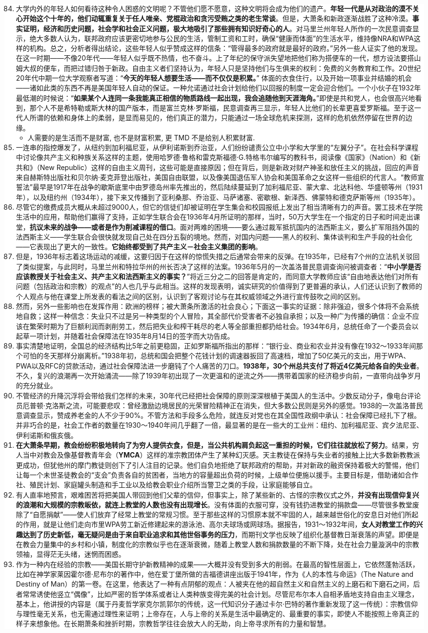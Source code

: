 84. 大学内外的年轻人如何看待这种令人困惑的文明呢？不管他们愿不愿意，这种文明将会成为他们的遗产。**年轻一代是从对政治的漠不关心开始这个十年的，他们动辄重复关于任人唯亲、党棍政治和贪污受贿之类的老生常谈**。但是，大萧条和新政逐渐战胜了这种冷漠。**事实证明，经济和历史问题，社会学和社会正义问题，极大地吸引了那些拥有知识好奇心的人**。对马里兰州年轻人所作的一次民意调查显示，绝大多数人认为，联邦政府应该更密切地参与公民的生活，管制工资和工时，确保“健康而体面”的生活水平，维持像NRA和WPA这样的机构。总之，分析者得出结论，这些年轻人似乎赞成这样的信条：“管得最多的政府就是最好的政府。”另外一些人证实了他的发现。在这一时期——不像20年代——年轻人似乎既不热情，也不奋斗。上了年纪的保守派失望地把他们称为搭便车的一代，想方设法要搭山姆大叔的便车，而把过错归咎于新政。自由主义者们坚持认为，年轻人只是坚持他们与生俱来的权利：免费的义务教育和工作。20世纪20年代中期一位大学观察者写道：“**今天的年轻人想要生活——而不仅仅是积累。**” 体面的衣食住行，以及开始一项事业并结婚的机会——诸如此类的东西不再是美国年轻人自动的保证。一种允诺通过社会计划给他们以回报的制度一定会迎合他们。一个小伙子在1932年最低潮的时候说：“**如果某个人连同一条我能真正相信的物质路线一起出现，我会追随他到天涯海角。**”即使是共和党人，也会很高兴地看到，那个人不是希特勒或斯大林的国产版本，而是富兰克林·罗斯福，民意调查再三显示，年轻人比他们的长辈更喜爱罗斯福。至于这一代人所谓的依赖和身体上的柔弱，是显而易见的，他们真正的潜力，只能通过一场全球危机来探测，这样的危机依然停留在世界的边缘。
    - 人需要的是生活而不是财富, 也不是财富积累, 更 TMD 不是给别人积累财富.
85. 一连串的指控爆发了，从纽约到加利福尼亚，从伊利诺斯到乔治亚，人们纷纷谴责公立中小学和大学里的“左翼分子”。在社会科学课程中讨论像共产主义和种族关系这样的主题，使用哈罗德·鲁格和雷克斯福德·G.特格韦尔编写的教科书，阅读像《国家》（Nation）和《新共和》（New Republic）这样的自由主义周刊，这些可能是直接原因；但在背后，则是新政对财产神圣和放任主义的挑战，回应的声音来自赫斯特出版社和贝尔纳·麦克菲登出版社，美国自由联盟，以及像美国退伍军人协会和美国革命之女这样一些组织的代言人。“教师宣誓法”最早是1917年在战争的歇斯底里中由罗德岛州率先推出的，然后陆续蔓延到了加利福尼亚、蒙大拿、北达科他、华盛顿等州（1931年），以及纽约州（1934年），接下来又传播到了亚利桑那、乔治亚、马萨诸塞、密歇根、新泽西、佛蒙特和德克萨斯等州（1935年）。
86. 尽管它的缴费成员大概从未超过9000人，但它的信徒们却被证明在学生集会和校园报纸上发出了相当清晰有力的声音。罢工技术在学院生活中的应用，帮助他们赢得了支持，正如学生联合会在1936年4月所证明的那样，当时，50万大学生在一个指定的日子和时间走出课堂，**抗议未来的战争——或者是作为削减课程的借口**。面对两难的困境——要么通过裁军抵抗国内的法西斯主义，要么扩军阻挡外国的法西斯主义——学生联合会很快就发现自己处在四分五裂的境地。然而，对国内问题——黑人的权利、集体谈判和生产手段的社会化——它表现出了更大的一致性。**它始终都受到了共产主义－社会主义集团的影响**。
87. 但是，1936年标志着这场运动的减缓，这要归因于在这样的惊慌失措之后通常会带来的反弹。在1935年，已经有7个州的立法机关驳回了类似提案，与此同时，马里兰州和特拉华州的州长否决了这样的法案。1936年5月的一次盖洛普民意调查询问被调查者：“**中小学是否应该教授关于社会主义、共产主义和法西斯主义的事实？**”将近三分之二的回答是肯定的，而同意大学教师应该“自由地表达他们对所有问题（包括政治和宗教）的观点”的人也几乎与此相当。这样的发现表明，诚实研究的价值得到了更普遍的承认，人们还认识到了教师的个人观点与他在课堂上所发表的看法之间的区别，认识到了客观讨论与在其权威领域之外进行宣传鼓吹之间的区别。
88. 然而，另外一些影响也在发挥作用：欧洲的榜样；被大萧条所激活的社会良心；下面这一事实的证据：除非强迫，很多个体将不会系统地自救；这样一种信念：失业只不过是另一种类型的个人冒险，其全部代价受害者不必独自承担；以及一种广为传播的确信：企业不应该在繁荣时期为了巨额利润而剥削劳工，然后把失业和榨干耗尽的老人等全部重担都扔给社会。1934年6月，总统任命了一个委员会以起草一项计划，并随着社会保障法在1935年8月14日的签字而大功告成。
89. 事实清楚地证明，全国总的经济结构比5年之前更稳固，正如罗斯福所指出的那样：“银行业、商业和农业并没有像在1932～1933年间那个可怕的冬天那样分崩离析。”1938年初，总统和国会把整个花钱计划的调速器扳回了高速档，增加了50亿美元的支出，用于WPA、PWA以及RFC的贷款活动，通过社会保障法进一步磨钝了个人痛苦的刀口。**1938年，30个州总共支付了将近4亿美元给各自的失业者**。不久，复兴的浪潮再一次开始涌流——除了1939年初出现了一次更温和的逆流之外——携带着国家的经济稳步向前，一直带向战争岁月的充分就业。
90. 不管经济的升降沉浮将会带给我们怎样的未来，30年代已经把社会保障的原则深深根植于美国人的生活中。少数反动分子，像电台评论员厄普顿·克洛斯之流，可能要悲叹：曾经激励边境居民的光荣冒险精神正在消失，但大多数公民则是另外的感觉。1938的一次盖洛普民意调查显示，赞成养老金的人不少于90%。不管方法和手段多么危险，就连反对党也在其全国性政纲中承认：社会保障已经扎下了根。并非巧合的是，社会工作者的数量在1930～1940年间几乎翻了一倍，最显著的是在一些大的工业州：纽约、加利福尼亚、宾夕法尼亚、伊利诺斯和俄亥俄。
91. **在大萧条早期，教会纷纷积极地转向了为穷人提供衣食，但是，当公共机构肩负起这一重担的时候，它们往往就放松了努力**。结果，穷人当中对教会及像基督教青年会（**YMCA**）这样的准宗教团体产生了某种幻灭感。天主教徒在保持与失业者的接触上比大多数新教教派更成功，但犹他州的摩门教徒则创下了引人注目的记录。他们自负地拒绝了联邦政府的帮助，并对新政的融资保持着极大的警惕，他们让每一个未世圣徒教会的“支会”负责各自的贫困者，当地方的容量超出负荷的时候，上级单位便施以援手。主要目标是，借助诸如合作社、殖民计划、家庭罐头制造和手工业以及给教会职业介绍所当警卫之类的手段，让家庭能够自立。
92. 有人直率地预言，艰难困苦将把美国人带回到他们父辈的信仰，但事实上，除了某些新的、古怪的宗教仪式之外，**并没有出现信仰复兴的浪潮和大规模的宗教皈依，就连上教堂的人数也没有出现增长**。没有体面的衣服可穿，没有钱扔进教堂的捐款盘——尽管很多教堂废除了“自愿捐献”——使人们放弃了经常上教堂的常规习惯。至于那些这样的习惯原本就不牢固的人，越来越世俗化的安息日对他们所起的作用，就是让他们走向市里WPA劳工新近修建起来的游泳池、高尔夫球场或网球场。据报告，1931～1932年间，**女人对教堂工作的兴趣达到了历史新低，毫无疑问是由于来自职业追求和其他世俗事务的压力**，而期刊文学也反映了组织化基督教日渐衰落的声望。即便是在教会力量集中的乡村和小镇，制度化的宗教似乎也在逐渐衰微，随着上教堂人数和捐款数量的不断下降，处在社会力量漩涡中的宗教领袖，显得茫无头绪，迷惘而困惑。
93. 作为一种内在经验的宗教——美国长期守护新教精神的成果——大概并没有受到多大的削弱。在最高的智性层面上，它依然蓬勃活跃，比如在神学家莱因霍尔德·尼布尔的著作中，他在爱丁堡所做的吉福德讲座出版于1941年，作为《人的本性与命运》（The Nature and Destiny of Man）的第一卷。在这里，他表达了一种有点阴郁的观点：人被夹在他的超自然主义和自然主义的上磨石和下磨石之间，后者常常诱使他竖立“偶像”，比如严密的哲学体系或者让人类种族变得完美的社会计划。尽管尼布尔本人自相矛盾地支持自由主义理念，基本上，他讲授的内容是（属于丹麦哲学家克尔凯郭尔的传统，这一代知识分子通过卡尔·巴特的著作重新发现了这一传统）：宗教信仰与理性毫无关系，也无需通过理性来证明；上帝存在，人与上帝的关系是生活中最确定的、最重要的事实，即使人不能按照上帝真正的样子来想象他。在长期萧条和挫折时期，宗教哲学往往会放大人的无助，向上帝寻求所有的力量和智慧。
